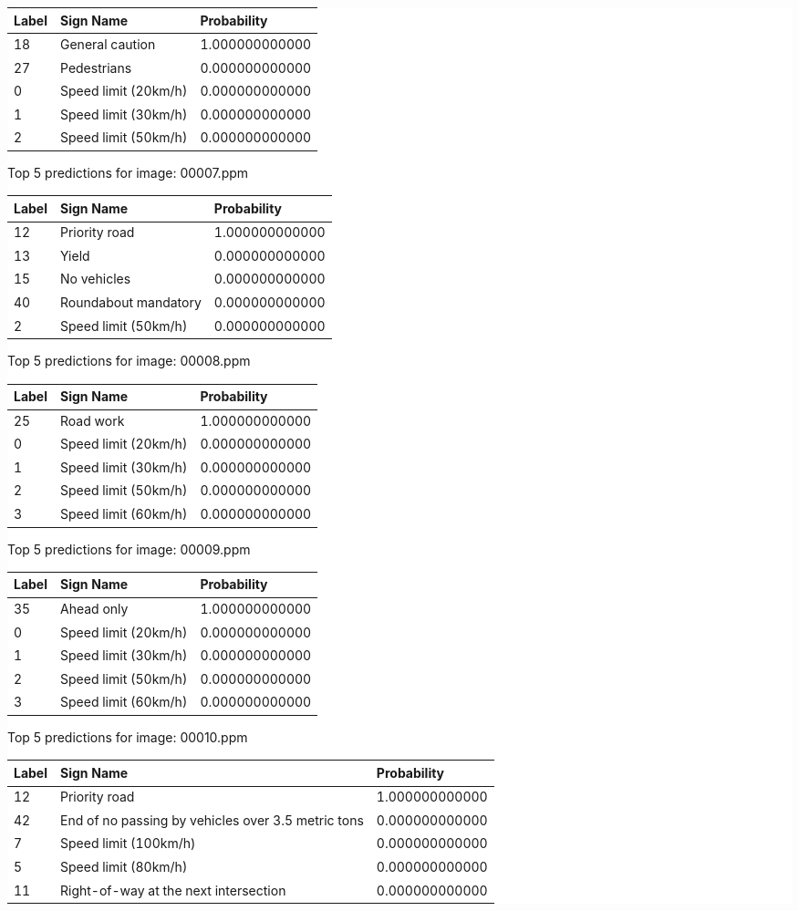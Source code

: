 |Label|Sign Name                                |Probability|
|:----|:--------------------------------------- |:---------|
|18   |General caution                          |1.000000000000 |
|27   |Pedestrians                              |0.000000000000 |
|0    |Speed limit (20km/h)                     |0.000000000000 |
|1    |Speed limit (30km/h)                     |0.000000000000 |
|2    |Speed limit (50km/h)                     |0.000000000000 |

Top 5 predictions for image: 00007.ppm

|Label|Sign Name                                |Probability|
|:----|:--------------------------------------- |:---------|
|12   |Priority road                            |1.000000000000 |
|13   |Yield                                    |0.000000000000 |
|15   |No vehicles                              |0.000000000000 |
|40   |Roundabout mandatory                     |0.000000000000 |
|2    |Speed limit (50km/h)                     |0.000000000000 |

Top 5 predictions for image: 00008.ppm

|Label|Sign Name                                |Probability|
|:----|:--------------------------------------- |:---------|
|25   |Road work                                |1.000000000000 |
|0    |Speed limit (20km/h)                     |0.000000000000 |
|1    |Speed limit (30km/h)                     |0.000000000000 |
|2    |Speed limit (50km/h)                     |0.000000000000 |
|3    |Speed limit (60km/h)                     |0.000000000000 |

Top 5 predictions for image: 00009.ppm

|Label|Sign Name                                |Probability|
|:----|:--------------------------------------- |:---------|
|35   |Ahead only                               |1.000000000000 |
|0    |Speed limit (20km/h)                     |0.000000000000 |
|1    |Speed limit (30km/h)                     |0.000000000000 |
|2    |Speed limit (50km/h)                     |0.000000000000 |
|3    |Speed limit (60km/h)                     |0.000000000000| 

Top 5 predictions for image: 00010.ppm

|Label|Sign Name                                |Probability|
|:----|:--------------------------------------- |:---------|
|12   |Priority road                            |1.000000000000 |
|42   |End of no passing by vehicles over 3.5 metric tons |0.000000000000 |
|7    |Speed limit (100km/h)                    |0.000000000000 |
|5    |Speed limit (80km/h)                     |0.000000000000 |
|11   |Right-of-way at the next intersection    |0.000000000000| 
